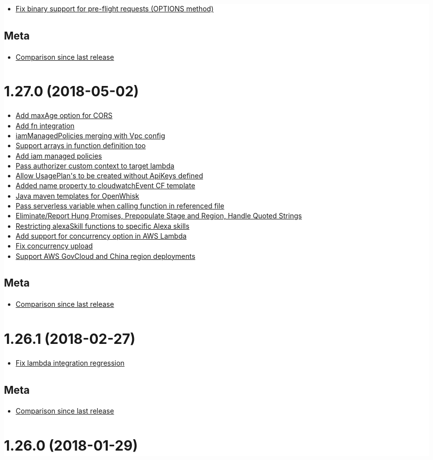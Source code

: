 - [Fix binary support for pre-flight requests (OPTIONS method)](https://github.com/serverless/serverless/pull/4895)

## Meta

- [Comparison since last release](https://github.com/serverless/serverless/compare/v1.27.0...v1.28.0)

# 1.27.0 (2018-05-02)

- [Add maxAge option for CORS](https://github.com/serverless/serverless/pull/4639)
- [Add fn integration](https://github.com/serverless/serverless/pull/4934)
- [iamManagedPolicies merging with Vpc config](https://github.com/serverless/serverless/pull/4879)
- [Support arrays in function definition too](https://github.com/serverless/serverless/pull/4847)
- [Add iam managed policies](https://github.com/serverless/serverless/pull/4793)
- [Pass authorizer custom context to target lambda](https://github.com/serverless/serverless/pull/4773)
- [Allow UsagePlan's to be created without ApiKeys defined](https://github.com/serverless/serverless/pull/4768)
- [Added name property to cloudwatchEvent CF template](https://github.com/serverless/serverless/pull/4763)
- [Java maven templates for OpenWhisk](https://github.com/serverless/serverless/pull/4758)
- [Pass serverless variable when calling function in referenced file](https://github.com/serverless/serverless/pull/4743)
- [Eliminate/Report Hung Promises, Prepopulate Stage and Region, Handle Quoted Strings](https://github.com/serverless/serverless/pull/4713)
- [Restricting alexaSkill functions to specific Alexa skills](https://github.com/serverless/serverless/pull/4701)
- [Add support for concurrency option in AWS Lambda](https://github.com/serverless/serverless/pull/4694)
- [Fix concurrency upload](https://github.com/serverless/serverless/pull/4677)
- [Support AWS GovCloud and China region deployments](https://github.com/serverless/serverless/pull/4665)

## Meta

- [Comparison since last release](https://github.com/serverless/serverless/compare/v1.26.1...v1.27.0)

# 1.26.1 (2018-02-27)

- [Fix lambda integration regression](https://github.com/serverless/serverless/pull/4775)

## Meta

- [Comparison since last release](https://github.com/serverless/serverless/compare/v1.26.0...v1.26.1)

# 1.26.0 (2018-01-29)
